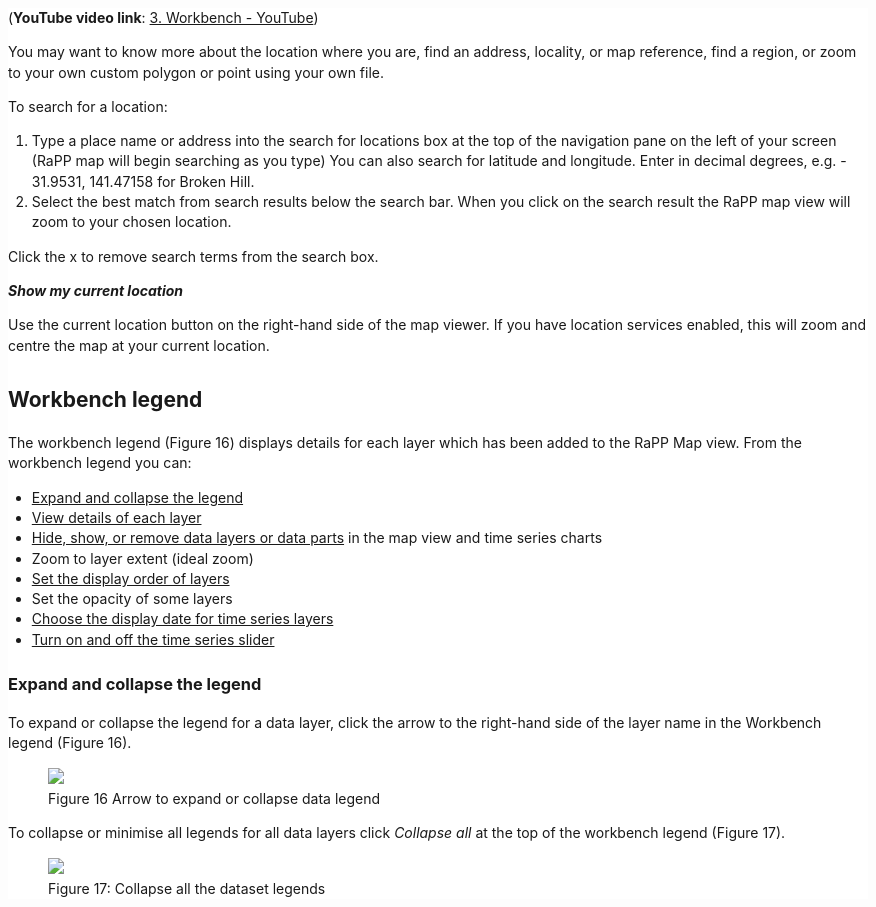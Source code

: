 (__YouTube video link__: [3. Workbench - YouTube](https://www.youtube.com/watch?v=VlDZzPfHrAA&list=PLFdCbzW2JOUo13LNGrlO4Ww2k0uzjvvje&index=6))

You may want to know more about the location where you are, find an address, locality, or map reference, find a region, or zoom to your own custom polygon or point using your own file.

To search for a location:

1. Type a place name or address into the search for locations box at the top of the navigation pane on the left of your screen (RaPP map will begin searching as you type) You can also search for latitude and longitude. Enter in decimal degrees, e.g. - 31.9531, 141.47158 for Broken Hill.
1. Select the best match from search results below the search bar. When you click on the search result the RaPP map view will zoom to your chosen location.

Click the x to remove search terms from the search box.

*__Show my current location__*

Use the current location button on the right-hand side of the map viewer. If you have location services enabled, this will zoom and centre the map at your current location.

## Workbench legend
The workbench legend (Figure 16) displays details for each layer which has been added to the RaPP Map view. From the workbench legend you can:

- [Expand and collapse the legend](#expand-and-collapse-the-legend)
- [View details of each layer](#view-details-of-each-layer)
- [Hide, show, or remove data layers or data parts](#hide-or-show-data-layers-or-data-parts) in the map view and time series charts
- Zoom to layer extent (ideal zoom)
- [Set the display order of layers](data-layers.md#reordering-the-layers)
- Set the opacity of some layers 
- [Choose the display date for time series layers](data-layers.md#data-with-multiple-dates)
- [Turn on and off the time series slider](data-layers.md#view-timeline)

### Expand and collapse the legend
To expand or collapse the legend for a data layer, click the arrow to the right-hand side of the layer name in the Workbench legend (Figure 16). 

<figure>
<img src="../img/16-expand-collapse-legend.png" style="width:100%">
<figcaption align="center">
</figcaption>Figure 16 Arrow to expand or collapse data legend
</figure>

To collapse or minimise all legends for all data layers click _Collapse all_ at the top of the workbench legend (Figure 17).

<figure>
<img src="../img/17-collapse-all-legends.png" style="width:100%">
<figcaption align="center">
</figcaption>Figure 17: Collapse all the dataset legends
</figure>

